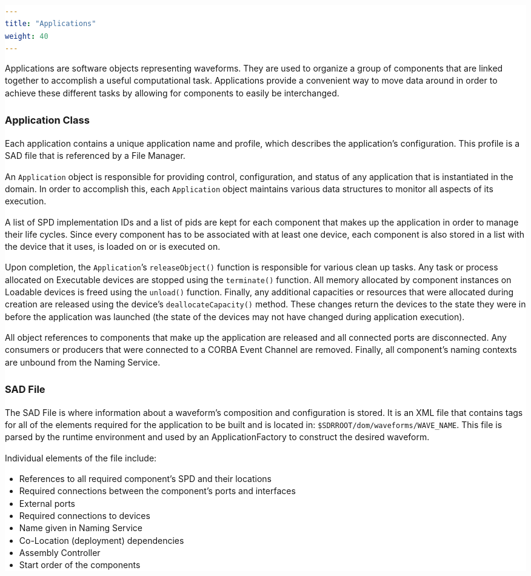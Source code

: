 ```yaml
---
title: "Applications"
weight: 40
---
```


Applications are software objects representing waveforms. They are used to organize a group of components that are linked together to accomplish a useful computational task. Applications provide a convenient way to move data around in order to achieve these different tasks by allowing for components to easily be interchanged.

### Application Class

Each application contains a unique application name and profile, which describes the application’s configuration. This profile is a SAD file that is referenced by a File Manager.

An `Application` object is responsible for providing control, configuration, and status of any application that is instantiated in the domain. In order to accomplish this, each `Application` object maintains various data structures to monitor all aspects of its execution.

A list of SPD implementation IDs and a list of pids are kept for each component that makes up the application in order to manage their life cycles. Since every component has to be associated with at least one device, each component is also stored in a list with the device that it uses, is loaded on or is executed on.

Upon completion, the `Application`’s `releaseObject()` function is responsible for various clean up tasks. Any task or process allocated on Executable devices are stopped using the `terminate()` function. All memory allocated by component instances on Loadable devices is freed using the `unload()` function. Finally, any additional capacities or resources that were allocated during creation are released using the device’s `deallocateCapacity()` method. These changes return the devices to the state they were in before the application was launched (the state of the devices may not have changed during application execution).

All object references to components that make up the application are released and all connected ports are disconnected. Any consumers or producers that were connected to a CORBA Event Channel are removed. Finally, all component’s naming contexts are unbound from the Naming Service.

### SAD File

The SAD File is where information about a waveform’s composition and configuration is stored. It is an XML file that contains tags for all of the elements required for the application to be built and is located in: `$SDRROOT/dom/waveforms/WAVE_NAME`. This file is parsed by the runtime environment and used by an ApplicationFactory to construct the desired waveform.

Individual elements of the file include:

  - References to all required component’s SPD and their locations
  - Required connections between the component’s ports and interfaces
  - External ports
  - Required connections to devices
  - Name given in Naming Service
  - Co-Location (deployment) dependencies
  - Assembly Controller
  - Start order of the components
